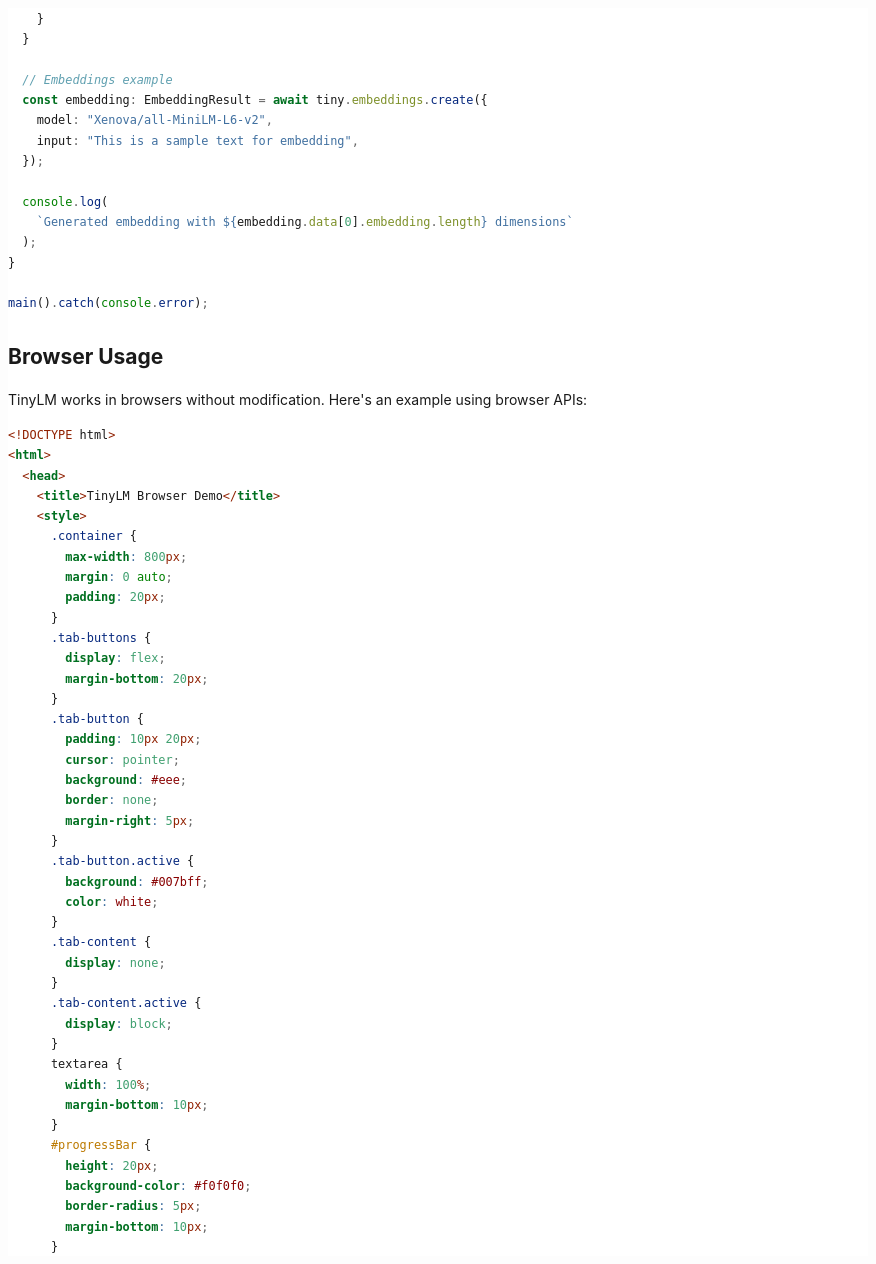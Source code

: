 ```typescript
    }
  }

  // Embeddings example
  const embedding: EmbeddingResult = await tiny.embeddings.create({
    model: "Xenova/all-MiniLM-L6-v2",
    input: "This is a sample text for embedding",
  });

  console.log(
    `Generated embedding with ${embedding.data[0].embedding.length} dimensions`
  );
}

main().catch(console.error);
```

## Browser Usage

TinyLM works in browsers without modification. Here's an example using browser APIs:

```html
<!DOCTYPE html>
<html>
  <head>
    <title>TinyLM Browser Demo</title>
    <style>
      .container {
        max-width: 800px;
        margin: 0 auto;
        padding: 20px;
      }
      .tab-buttons {
        display: flex;
        margin-bottom: 20px;
      }
      .tab-button {
        padding: 10px 20px;
        cursor: pointer;
        background: #eee;
        border: none;
        margin-right: 5px;
      }
      .tab-button.active {
        background: #007bff;
        color: white;
      }
      .tab-content {
        display: none;
      }
      .tab-content.active {
        display: block;
      }
      textarea {
        width: 100%;
        margin-bottom: 10px;
      }
      #progressBar {
        height: 20px;
        background-color: #f0f0f0;
        border-radius: 5px;
        margin-bottom: 10px;
      }
```